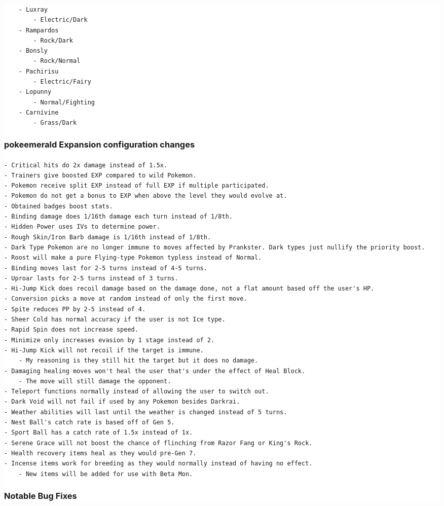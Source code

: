         - Luxray
            - Electric/Dark
        - Rampardos
            - Rock/Dark
        - Bonsly
            - Rock/Normal
        - Pachirisu
            - Electric/Fairy
        - Lopunny
            - Normal/Fighting
        - Carnivine
            - Grass/Dark

### pokeemerald Expansion configuration changes

    - Critical hits do 2x damage instead of 1.5x.
    - Trainers give boosted EXP compared to wild Pokemon.
    - Pokemon receive split EXP instead of full EXP if multiple participated.
    - Pokemon do not get a bonus to EXP when above the level they would evolve at.
    - Obtained badges boost stats.
    - Binding damage does 1/16th damage each turn instead of 1/8th.
    - Hidden Power uses IVs to determine power.
    - Rough Skin/Iron Barb damage is 1/16th instead of 1/8th.
    - Dark Type Pokemon are no longer immune to moves affected by Prankster. Dark types just nullify the priority boost.
    - Roost will make a pure Flying-type Pokemon typless instead of Normal.
    - Binding moves last for 2-5 turns instead of 4-5 turns.
    - Uproar lasts for 2-5 turns instead of 3 turns.
    - Hi-Jump Kick does recoil damage based on the damage done, not a flat amount based off the user's HP.
    - Conversion picks a move at random instead of only the first move.
    - Spite reduces PP by 2-5 instead of 4.
    - Sheer Cold has normal accuracy if the user is not Ice type.
    - Rapid Spin does not increase speed.
    - Minimize only increases evasion by 1 stage instead of 2.
    - Hi-Jump Kick will not recoil if the target is immune.
        - My reasoning is they still hit the target but it does no damage.
    - Damaging healing moves won't heal the user that's under the effect of Heal Block.
        - The move will still damage the opponent.
    - Teleport functions normally instead of allowing the user to switch out.
    - Dark Void will not fail if used by any Pokemon besides Darkrai.
    - Weather abilities will last until the weather is changed instead of 5 turns.
    - Nest Ball's catch rate is based off of Gen 5.
    - Sport Ball has a catch rate of 1.5x instead of 1x.
    - Serene Grace will not boost the chance of flinching from Razor Fang or King's Rock.
    - Health recovery items heal as they would pre-Gen 7.
    - Incense items work for breeding as they would normally instead of having no effect.
        - New items will be added for use with Beta Mon.

### Notable Bug Fixes
